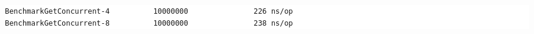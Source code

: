 ```	
BenchmarkGetConcurrent-4          10000000               226 ns/op
BenchmarkGetConcurrent-8          10000000               238 ns/op 